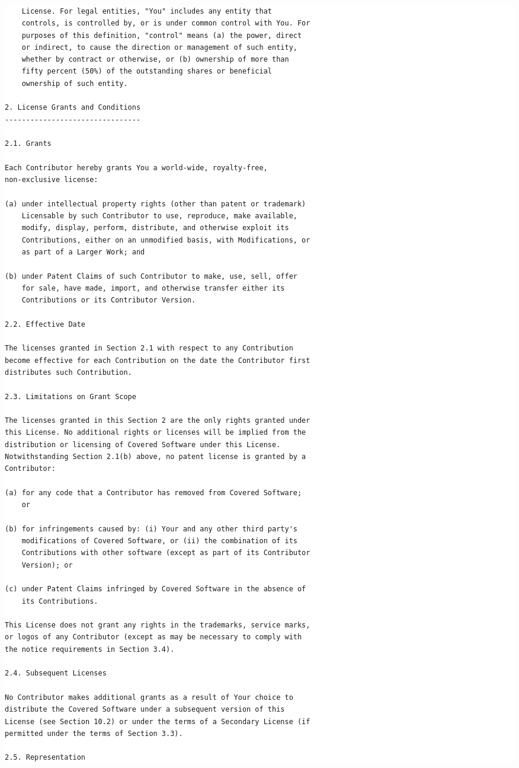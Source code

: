 ```
    License. For legal entities, "You" includes any entity that
    controls, is controlled by, or is under common control with You. For
    purposes of this definition, "control" means (a) the power, direct
    or indirect, to cause the direction or management of such entity,
    whether by contract or otherwise, or (b) ownership of more than
    fifty percent (50%) of the outstanding shares or beneficial
    ownership of such entity.

2. License Grants and Conditions
--------------------------------

2.1. Grants

Each Contributor hereby grants You a world-wide, royalty-free,
non-exclusive license:

(a) under intellectual property rights (other than patent or trademark)
    Licensable by such Contributor to use, reproduce, make available,
    modify, display, perform, distribute, and otherwise exploit its
    Contributions, either on an unmodified basis, with Modifications, or
    as part of a Larger Work; and

(b) under Patent Claims of such Contributor to make, use, sell, offer
    for sale, have made, import, and otherwise transfer either its
    Contributions or its Contributor Version.

2.2. Effective Date

The licenses granted in Section 2.1 with respect to any Contribution
become effective for each Contribution on the date the Contributor first
distributes such Contribution.

2.3. Limitations on Grant Scope

The licenses granted in this Section 2 are the only rights granted under
this License. No additional rights or licenses will be implied from the
distribution or licensing of Covered Software under this License.
Notwithstanding Section 2.1(b) above, no patent license is granted by a
Contributor:

(a) for any code that a Contributor has removed from Covered Software;
    or

(b) for infringements caused by: (i) Your and any other third party's
    modifications of Covered Software, or (ii) the combination of its
    Contributions with other software (except as part of its Contributor
    Version); or

(c) under Patent Claims infringed by Covered Software in the absence of
    its Contributions.

This License does not grant any rights in the trademarks, service marks,
or logos of any Contributor (except as may be necessary to comply with
the notice requirements in Section 3.4).

2.4. Subsequent Licenses

No Contributor makes additional grants as a result of Your choice to
distribute the Covered Software under a subsequent version of this
License (see Section 10.2) or under the terms of a Secondary License (if
permitted under the terms of Section 3.3).

2.5. Representation
```